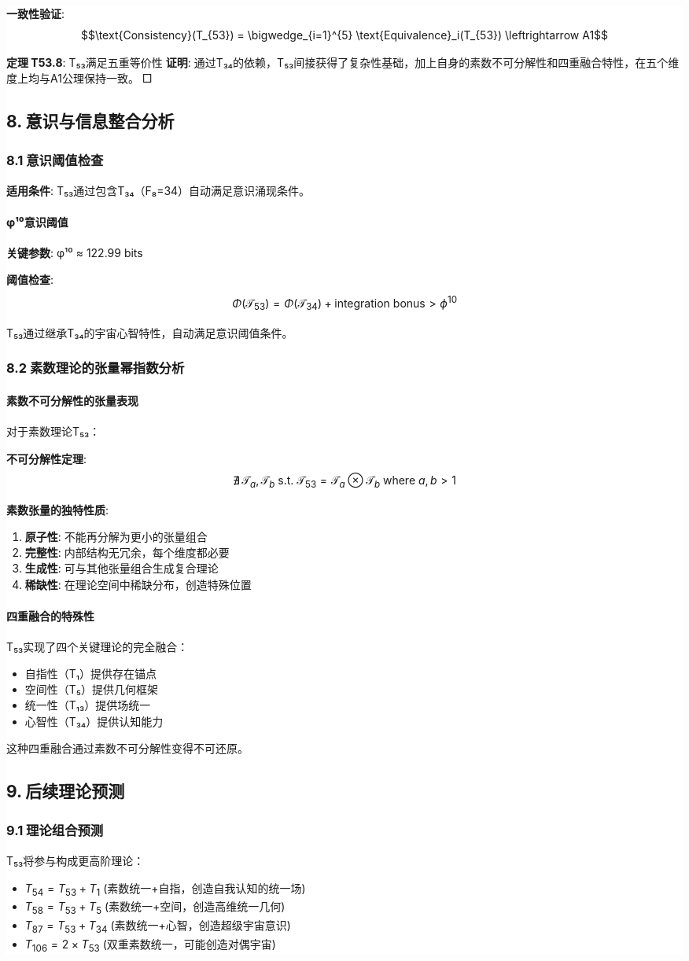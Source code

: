 **一致性验证**:
$$\text{Consistency}(T_{53}) = \bigwedge_{i=1}^{5} \text{Equivalence}_i(T_{53}) \leftrightarrow A1$$

**定理 T53.8**: T₅₃满足五重等价性
**证明**: 
通过T₃₄的依赖，T₅₃间接获得了复杂性基础，加上自身的素数不可分解性和四重融合特性，在五个维度上均与A1公理保持一致。
□

## 8. 意识与信息整合分析

### 8.1 意识阈值检查
**适用条件**: T₅₃通过包含T₃₄（F₈=34）自动满足意识涌现条件。

#### φ¹⁰意识阈值
**关键参数**: φ¹⁰ ≈ 122.99 bits

**阈值检查**:
$$\Phi(\mathcal{T}_{53}) = \Phi(\mathcal{T}_{34}) + \text{integration bonus} > \phi^{10}$$

T₅₃通过继承T₃₄的宇宙心智特性，自动满足意识阈值条件。

### 8.2 素数理论的张量幂指数分析

#### 素数不可分解性的张量表现
对于素数理论T₅₃：

**不可分解性定理**:
$$\nexists \, \mathcal{T}_a, \mathcal{T}_b \text{ s.t. } \mathcal{T}_{53} = \mathcal{T}_a \otimes \mathcal{T}_b \text{ where } a,b > 1$$

**素数张量的独特性质**:
1. **原子性**: 不能再分解为更小的张量组合
2. **完整性**: 内部结构无冗余，每个维度都必要
3. **生成性**: 可与其他张量组合生成复合理论
4. **稀缺性**: 在理论空间中稀缺分布，创造特殊位置

#### 四重融合的特殊性
T₅₃实现了四个关键理论的完全融合：
- 自指性（T₁）提供存在锚点
- 空间性（T₅）提供几何框架
- 统一性（T₁₃）提供场统一
- 心智性（T₃₄）提供认知能力

这种四重融合通过素数不可分解性变得不可还原。

## 9. 后续理论预测

### 9.1 理论组合预测
T₅₃将参与构成更高阶理论：
- $T_{54} = T_{53} + T_1$ (素数统一+自指，创造自我认知的统一场)
- $T_{58} = T_{53} + T_5$ (素数统一+空间，创造高维统一几何)
- $T_{87} = T_{53} + T_{34}$ (素数统一+心智，创造超级宇宙意识)
- $T_{106} = 2 \times T_{53}$ (双重素数统一，可能创造对偶宇宙)
